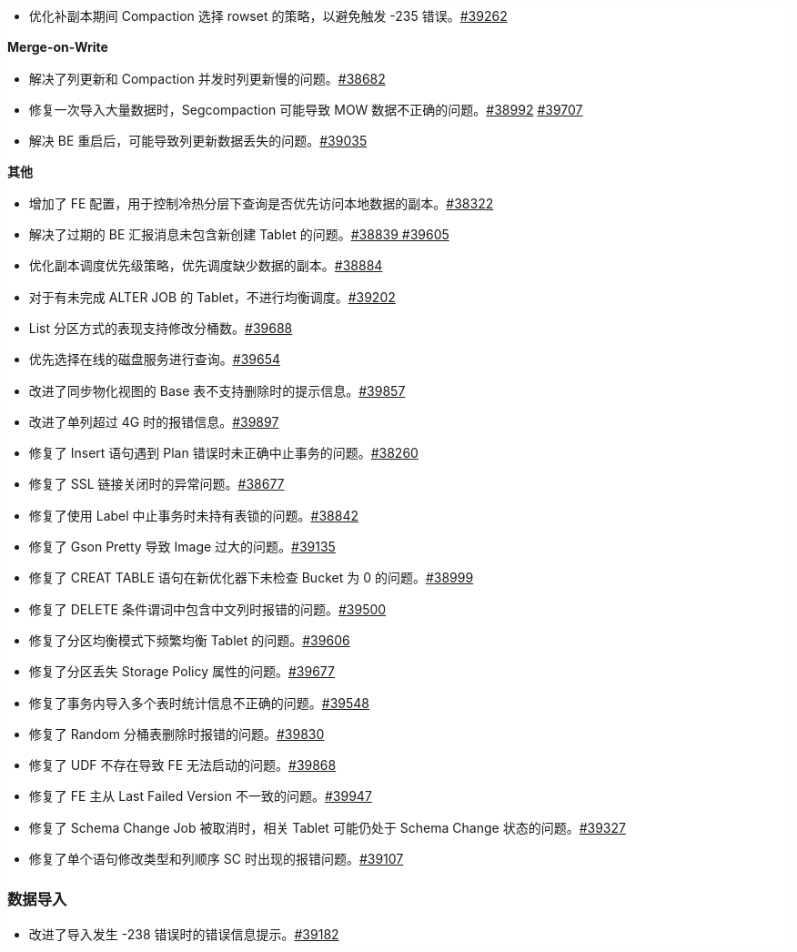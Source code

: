 - 优化补副本期间 Compaction 选择 rowset 的策略，以避免触发 -235 错误。[#39262](https://github.com/apache/doris/pull/39262)

**Merge-on-Write**

- 解决了列更新和 Compaction 并发时列更新慢的问题。[#38682](https://github.com/apache/doris/pull/38682)

- 修复一次导入大量数据时，Segcompaction 可能导致 MOW 数据不正确的问题。[#38992](https://github.com/apache/doris/pull/38992) [#39707](https://github.com/apache/doris/pull/39707)

- 解决 BE 重启后，可能导致列更新数据丢失的问题。[#39035](https://github.com/apache/doris/pull/39035)

**其他**

- 增加了 FE 配置，用于控制冷热分层下查询是否优先访问本地数据的副本。[#38322](https://github.com/apache/doris/pull/38322)

- 解决了过期的 BE 汇报消息未包含新创建 Tablet 的问题。[#38839 ](https://github.com/apache/doris/pull/38839)[#39605](https://github.com/apache/doris/pull/39605)

- 优化副本调度优先级策略，优先调度缺少数据的副本。[#38884](https://github.com/apache/doris/pull/38884)

- 对于有未完成 ALTER JOB 的 Tablet，不进行均衡调度。[#39202](https://github.com/apache/doris/pull/39202)

- List 分区方式的表现支持修改分桶数。[#39688](https://github.com/apache/doris/pull/39688)

- 优先选择在线的磁盘服务进行查询。[#39654](https://github.com/apache/doris/pull/39654)

- 改进了同步物化视图的 Base 表不支持删除时的提示信息。[#39857](https://github.com/apache/doris/pull/39857)

- 改进了单列超过 4G 时的报错信息。[#39897](https://github.com/apache/doris/pull/39897)

- 修复了 Insert 语句遇到 Plan 错误时未正确中止事务的问题。[#38260](https://github.com/apache/doris/pull/38260)

- 修复了 SSL 链接关闭时的异常问题。[#38677](https://github.com/apache/doris/pull/38677)

- 修复了使用 Label 中止事务时未持有表锁的问题。[#38842](https://github.com/apache/doris/pull/38842)

- 修复了 Gson Pretty 导致 Image 过大的问题。[#39135](https://github.com/apache/doris/pull/39135)

- 修复了 CREAT TABLE 语句在新优化器下未检查 Bucket 为 0 的问题。[#38999](https://github.com/apache/doris/pull/38999)

- 修复了 DELETE 条件谓词中包含中文列时报错的问题。[#39500](https://github.com/apache/doris/pull/39500)

- 修复了分区均衡模式下频繁均衡 Tablet 的问题。[#39606](https://github.com/apache/doris/pull/39606)

- 修复了分区丢失 Storage Policy 属性的问题。[#39677](https://github.com/apache/doris/pull/39677)

- 修复了事务内导入多个表时统计信息不正确的问题。[#39548](https://github.com/apache/doris/pull/39548)

- 修复了 Random 分桶表删除时报错的问题。[#39830](https://github.com/apache/doris/pull/39830)

- 修复了 UDF 不存在导致 FE 无法启动的问题。[#39868](https://github.com/apache/doris/pull/39868)

- 修复了 FE 主从 Last Failed Version 不一致的问题。[#39947](https://github.com/apache/doris/pull/39947)

- 修复了 Schema Change Job 被取消时，相关 Tablet 可能仍处于 Schema Change 状态的问题。[#39327](https://github.com/apache/doris/pull/39327)

- 修复了单个语句修改类型和列顺序 SC 时出现的报错问题。[#39107](https://github.com/apache/doris/pull/39107)

### 数据导入

- 改进了导入发生 -238 错误时的错误信息提示。[#39182](https://github.com/apache/doris/pull/39182)
